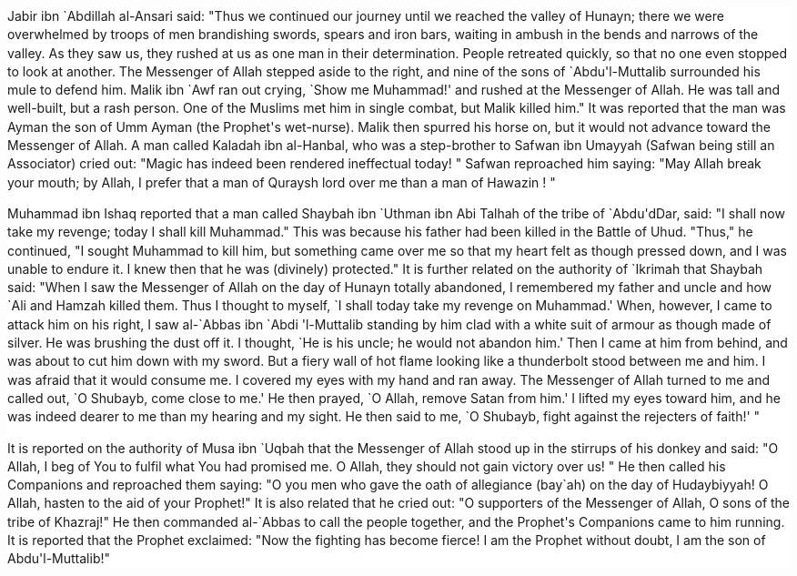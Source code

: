 Jabir ibn \`Abdillah al-Ansari said: "Thus we continued our journey
until we reached the valley of Hunayn; there we were overwhelmed by
troops of men brandishing swords, spears and iron bars, waiting in
ambush in the bends and narrows of the valley. As they saw us, they
rushed at us as one man in their determination. People retreated
quickly, so that no one even stopped to look at another. The Messenger
of Allah stepped aside to the right, and nine of the sons of
\`Abdu'l-Muttalib surrounded his mule to defend him. Malik ibn \`Awf ran
out crying, \`Show me Muhammad!' and rushed at the Messenger of Allah.
He was tall and well-built, but a rash person. One of the Muslims met
him in single combat, but Malik killed him." It was reported that the
man was Ayman the son of Umm Ayman (the Prophet's wet-nurse). Malik then
spurred his horse on, but it would not advance toward the Messenger of
Allah. A man called Kaladah ibn al-Hanbal, who was a step-brother to
Safwan ibn Umayyah (Safwan being still an Associator) cried out: "Magic
has indeed been rendered ineffectual today! " Safwan reproached him
saying: "May Allah break your mouth; by Allah, I prefer that a man of
Quraysh lord over me than a man of Hawazin ! "

Muhammad ibn Ishaq reported that a man called Shaybah ibn \`Uthman ibn
Abi Talhah of the tribe of \`Abdu'dDar, said: "I shall now take my
revenge; today I shall kill Muhammad." This was because his father had
been killed in the Battle of Uhud. "Thus," he continued, "I sought
Muhammad to kill him, but something came over me so that my heart felt
as though pressed down, and I was unable to endure it. I knew then that
he was (divinely) protected." It is further related on the authority of
\`Ikrimah that Shaybah said: "When I saw the Messenger of Allah on the
day of Hunayn totally abandoned, I remembered my father and uncle and
how \`Ali and Hamzah killed them. Thus I thought to myself, \`I shall
today take my revenge on Muhammad.' When, however, I came to attack him
on his right, I saw al-\`Abbas ibn \`Abdi 'l-Muttalib standing by him
clad with a white suit of armour as though made of silver. He was
brushing the dust off it. I thought, \`He is his uncle; he would not
abandon him.' Then I came at him from behind, and was about to cut him
down with my sword. But a fiery wall of hot flame looking like a
thunderbolt stood between me and him. I was afraid that it would consume
me. I covered my eyes with my hand and ran away. The Messenger of Allah
turned to me and called out, \`O Shubayb, come close to me.' He then
prayed, \`O Allah, remove Satan from him.' I lifted my eyes toward him,
and he was indeed dearer to me than my hearing and my sight. He then
said to me, \`O Shubayb, fight against the rejecters of faith!' "

It is reported on the authority of Musa ibn \`Uqbah that the Messenger
of Allah stood up in the stirrups of his donkey and said: "O Allah, I
beg of You to fulfil what You had promised me. O Allah, they should not
gain victory over us! " He then called his Companions and reproached
them saying: "O you men who gave the oath of allegiance (bay\`ah) on the
day of Hudaybiyyah! O Allah, hasten to the aid of your Prophet!" It is
also related that he cried out: "O supporters of the Messenger of Allah,
O sons of the tribe of Khazraj!" He then commanded al-\`Abbas to call
the people together, and the Prophet's Companions came to him running.
It is reported that the Prophet exclaimed: "Now the fighting has become
fierce! I am the Prophet without doubt, I am the son of
Abdu'l-Muttalib!"
